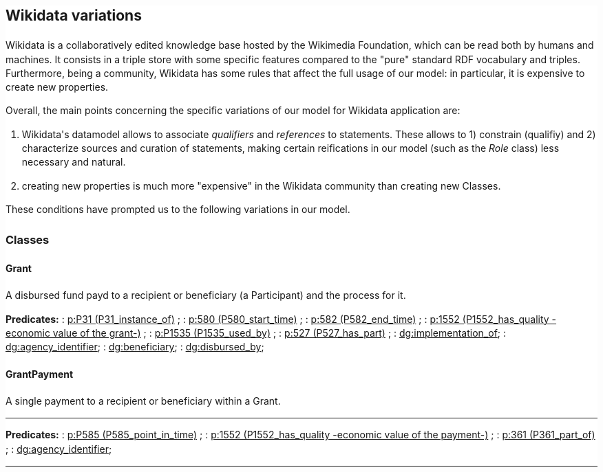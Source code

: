 


## Wikidata variations


Wikidata is a collaboratively edited knowledge base hosted by the Wikimedia Foundation, which can be read both by humans and machines.
It consists in a triple store with some specific features compared to the "pure" standard RDF vocabulary and triples. Furthermore, being a community, Wikidata has some rules that affect the full usage of our model: in particular, it is expensive to create new properties.

Overall, the main points concerning the specific variations of our model for Wikidata application are:

1. Wikidata's datamodel allows to associate _qualifiers_
and _references_ to statements. These allows to 1) constrain (qualifiy) and 2) characterize sources and curation of statements, making certain reifications in our model (such as the _Role_ class) less necessary and natural.

1. creating new properties is much more "expensive" in the Wikidata community than creating new Classes.

These conditions have prompted us to the following variations in our model.



### Classes

#### Grant

A disbursed fund payd to a recipient or beneficiary (a Participant) and the process for it.


**Predicates:**
: [p:P31 (P31_instance_of)](https://www.wikidata.org/prop/P31) ;
: [p:580 (P580_start_time)](https://www.wikidata.org/prop/P580) ;
: [p:582 (P582_end_time)](https://www.wikidata.org/prop/P582) ;
: [p:1552 (P1552_has_quality -economic value of the grant-)](https://www.wikidata.org/prop/P1552) ;
: [p:P1535 (P1535_used_by)](https://www.wikidata.org/prop/P1535) ;
: [p:527 (P527_has_part)](https://www.wikidata.org/prop/P527) ;
: [dg:implementation_of](#implementation_of);
: [dg:agency_identifier](agency_identifier);
: [dg:beneficiary](#beneficiary);
: [dg:disbursed_by](#disbursed_by);

#### GrantPayment

A single payment to a recipient or beneficiary within a Grant.

---
**Predicates:**
: [p:P585 (P585_point_in_time)](https://www.wikidata.org/prop/P585) ;
: [p:1552 (P1552_has_quality -economic value of the payment-)](https://www.wikidata.org/prop/P1552) ;
: [p:361 (P361_part_of)](https://www.wikidata.org/prop/P361) ;
: [dg:agency_identifier](agency_identifier);

---